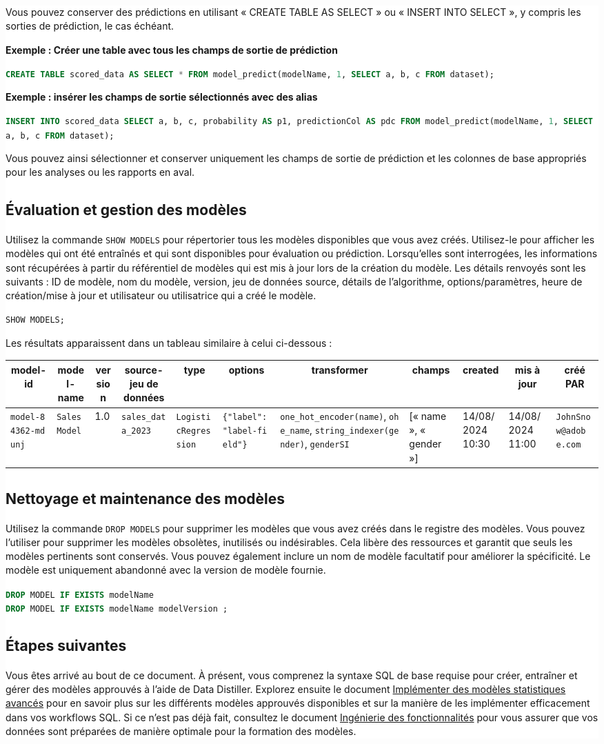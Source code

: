Vous pouvez conserver des prédictions en utilisant « CREATE TABLE AS SELECT » ou « INSERT INTO SELECT », y compris les sorties de prédiction, le cas échéant.

**Exemple : Créer une table avec tous les champs de sortie de prédiction**

```sql
CREATE TABLE scored_data AS SELECT * FROM model_predict(modelName, 1, SELECT a, b, c FROM dataset);
```

**Exemple : insérer les champs de sortie sélectionnés avec des alias**

```sql
INSERT INTO scored_data SELECT a, b, c, probability AS p1, predictionCol AS pdc FROM model_predict(modelName, 1, SELECT a, b, c FROM dataset);
```

Vous pouvez ainsi sélectionner et conserver uniquement les champs de sortie de prédiction et les colonnes de base appropriés pour les analyses ou les rapports en aval.

## Évaluation et gestion des modèles

Utilisez la commande `SHOW MODELS` pour répertorier tous les modèles disponibles que vous avez créés. Utilisez-le pour afficher les modèles qui ont été entraînés et qui sont disponibles pour évaluation ou prédiction. Lorsqu’elles sont interrogées, les informations sont récupérées à partir du référentiel de modèles qui est mis à jour lors de la création du modèle. Les détails renvoyés sont les suivants : ID de modèle, nom du modèle, version, jeu de données source, détails de l’algorithme, options/paramètres, heure de création/mise à jour et utilisateur ou utilisatrice qui a créé le modèle.

```sql
SHOW MODELS;
```

Les résultats apparaissent dans un tableau similaire à celui ci-dessous :

| model-id | model-name | version | source-jeu de données | type | options | transformer | champs | created | mis à jour | créé PAR |
|--------------------|---------------|---------|------------------|-----------------------|------------------------------|---------------------------------------------------------------------------|----------------------|---------------------|---------------------|------------|
| `model-84362-mdunj` | `SalesModel` | 1.0 | `sales_data_2023` | `LogisticRegression` | `{"label": "label-field"}` | `one_hot_encoder(name)`, `ohe_name`, `string_indexer(gender)`, `genderSI` | \[« name », « gender »\] | 14/08/2024 10:30 | 14/08/2024 11:00 | `JohnSnow@adobe.com` |

## Nettoyage et maintenance des modèles

Utilisez la commande `DROP MODELS` pour supprimer les modèles que vous avez créés dans le registre des modèles. Vous pouvez l’utiliser pour supprimer les modèles obsolètes, inutilisés ou indésirables. Cela libère des ressources et garantit que seuls les modèles pertinents sont conservés. Vous pouvez également inclure un nom de modèle facultatif pour améliorer la spécificité. Le modèle est uniquement abandonné avec la version de modèle fournie.

```sql
DROP MODEL IF EXISTS modelName
DROP MODEL IF EXISTS modelName modelVersion ;
```

## Étapes suivantes

Vous êtes arrivé au bout de ce document. À présent, vous comprenez la syntaxe SQL de base requise pour créer, entraîner et gérer des modèles approuvés à l’aide de Data Distiller. Explorez ensuite le document [Implémenter des modèles statistiques avancés](./implement-models/implement-models.md) pour en savoir plus sur les différents modèles approuvés disponibles et sur la manière de les implémenter efficacement dans vos workflows SQL. Si ce n’est pas déjà fait, consultez le document [Ingénierie des fonctionnalités](./feature-engineering.md) pour vous assurer que vos données sont préparées de manière optimale pour la formation des modèles.
